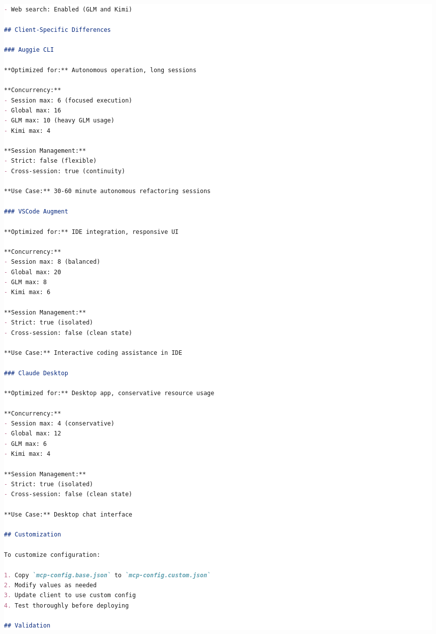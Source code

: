 ```markdown
- Web search: Enabled (GLM and Kimi)

## Client-Specific Differences

### Auggie CLI

**Optimized for:** Autonomous operation, long sessions

**Concurrency:**
- Session max: 6 (focused execution)
- Global max: 16
- GLM max: 10 (heavy GLM usage)
- Kimi max: 4

**Session Management:**
- Strict: false (flexible)
- Cross-session: true (continuity)

**Use Case:** 30-60 minute autonomous refactoring sessions

### VSCode Augment

**Optimized for:** IDE integration, responsive UI

**Concurrency:**
- Session max: 8 (balanced)
- Global max: 20
- GLM max: 8
- Kimi max: 6

**Session Management:**
- Strict: true (isolated)
- Cross-session: false (clean state)

**Use Case:** Interactive coding assistance in IDE

### Claude Desktop

**Optimized for:** Desktop app, conservative resource usage

**Concurrency:**
- Session max: 4 (conservative)
- Global max: 12
- GLM max: 6
- Kimi max: 4

**Session Management:**
- Strict: true (isolated)
- Cross-session: false (clean state)

**Use Case:** Desktop chat interface

## Customization

To customize configuration:

1. Copy `mcp-config.base.json` to `mcp-config.custom.json`
2. Modify values as needed
3. Update client to use custom config
4. Test thoroughly before deploying

## Validation

```